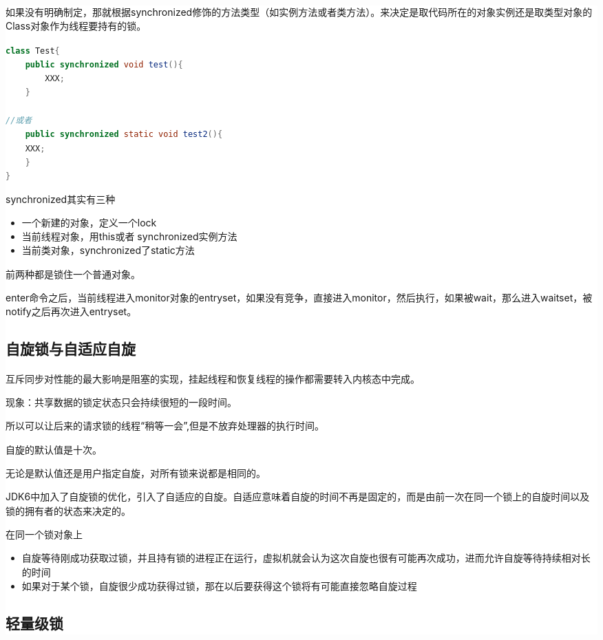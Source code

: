 如果没有明确制定，那就根据synchronized修饰的方法类型（如实例方法或者类方法）。来决定是取代码所在的对象实例还是取类型对象的Class对象作为线程要持有的锁。



```java
class Test{
    public synchronized void test(){
        XXX;
    }

//或者
    public synchronized static void test2(){
    XXX;
    } 
}
```

synchronized其实有三种

- 一个新建的对象，定义一个lock
- 当前线程对象，用this或者 synchronized实例方法
- 当前类对象，synchronized了static方法

前两种都是锁住一个普通对象。



enter命令之后，当前线程进入monitor对象的entryset，如果没有竞争，直接进入monitor，然后执行，如果被wait，那么进入waitset，被notify之后再次进入entryset。



## 自旋锁与自适应自旋



互斥同步对性能的最大影响是阻塞的实现，挂起线程和恢复线程的操作都需要转入内核态中完成。



现象：共享数据的锁定状态只会持续很短的一段时间。



所以可以让后来的请求锁的线程“稍等一会”,但是不放弃处理器的执行时间。

自旋的默认值是十次。



无论是默认值还是用户指定自旋，对所有锁来说都是相同的。



JDK6中加入了自旋锁的优化，引入了自适应的自旋。自适应意味着自旋的时间不再是固定的，而是由前一次在同一个锁上的自旋时间以及锁的拥有者的状态来决定的。

在同一个锁对象上

- 自旋等待刚成功获取过锁，并且持有锁的进程正在运行，虚拟机就会认为这次自旋也很有可能再次成功，进而允许自旋等待持续相对长的时间
- 如果对于某个锁，自旋很少成功获得过锁，那在以后要获得这个锁将有可能直接忽略自旋过程



## 轻量级锁
